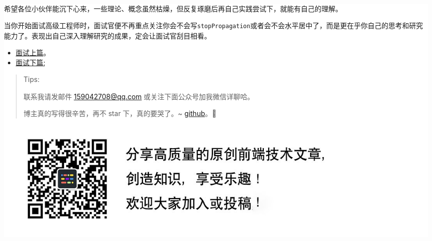 希望各位小伙伴能沉下心来，一些理论、概念虽然枯燥，但反复琢磨后再自己实践尝试下，就能有自己的理解。

当你开始面试高级工程师时，面试官便不再重点关注你会不会写`stopPropagation`或者会不会水平居中了，而是更在乎你自己的思考和研究能力了。表现出自己深入理解研究的成果，定会让面试官刮目相看。

- [面试上篇](https://github.com/xd-tayde/blog/blob/master/interview-1.md)。
- [面试下篇](https://github.com/xd-tayde/blog/blob/master/interview-3.md);

> Tips: 
> 
> 联系我请发邮件 159042708@qq.com 或关注下面公众号加我微信详聊哈。
> 
> 博主真的写得很辛苦，再不 star 下，真的要哭了。~ [github](https://github.com/xd-tayde/blog/blob/master/interview-2.md)。🤑

<img width="750" src="./images/qrcode.jpg">